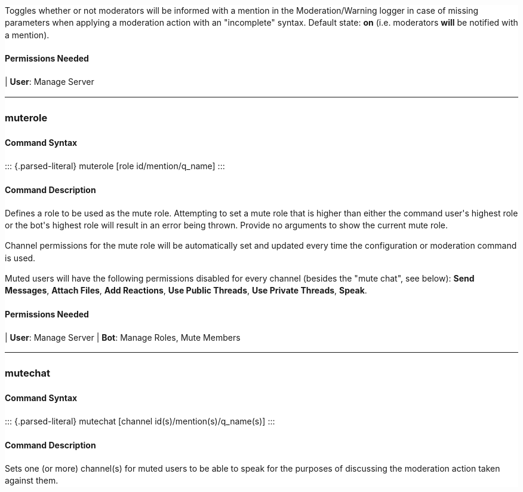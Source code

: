 Toggles whether or not moderators will be informed with a mention in the
Moderation/Warning logger in case of missing parameters when applying a
moderation action with an \"incomplete\" syntax. Default state: **on**
(i.e. moderators **will** be notified with a mention).

#### Permissions Needed

| **User**: Manage Server

------------------------------------------------------------------------

### muterole

#### Command Syntax

::: {.parsed-literal}
muterole \[role id/mention/q\_name\]
:::

#### Command Description

Defines a role to be used as the mute role. Attempting to set a mute
role that is higher than either the command user\'s highest role or the
bot\'s highest role will result in an error being thrown. Provide no
arguments to show the current mute role.

Channel permissions for the mute role will be automatically set and
updated every time the configuration or moderation command is used.

Muted users will have the following permissions disabled for every
channel (besides the \"mute chat\", see below): **Send Messages**,
**Attach Files**, **Add Reactions**, **Use Public Threads**, **Use
Private Threads**, **Speak**.

#### Permissions Needed

| **User**: Manage Server
| **Bot**: Manage Roles, Mute Members

------------------------------------------------------------------------

### mutechat

#### Command Syntax

::: {.parsed-literal}
mutechat \[channel id(s)/mention(s)/q\_name(s)\]
:::

#### Command Description

Sets one (or more) channel(s) for muted users to be able to speak for
the purposes of discussing the moderation action taken against them.
